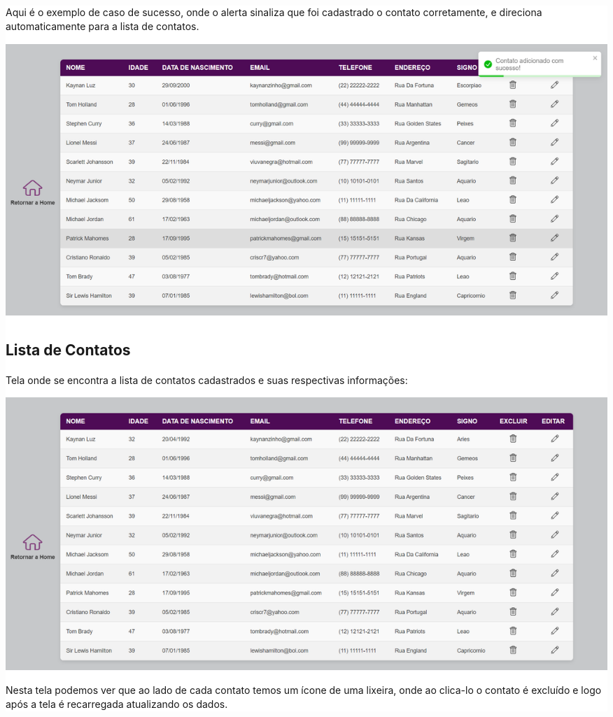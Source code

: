 Aqui é o exemplo de caso de sucesso, onde o alerta sinaliza que foi cadastrado o contato corretamente, e direciona automaticamente para a lista de contatos.

![Tela de cadastro de contatos do App, com erro de falta de preenchimento de dados](./src/assets/telaCadastroSucesso.png)

## Lista de Contatos

Tela onde se encontra a lista de contatos cadastrados e suas respectivas informações: 

![Tela de lista de contatos cadastrados](./src/assets/telaListaContatos.png)

Nesta tela podemos ver que ao lado de cada contato temos um ícone de uma lixeira, onde ao clica-lo o contato é excluído e logo após a tela é recarregada atualizando os dados.
